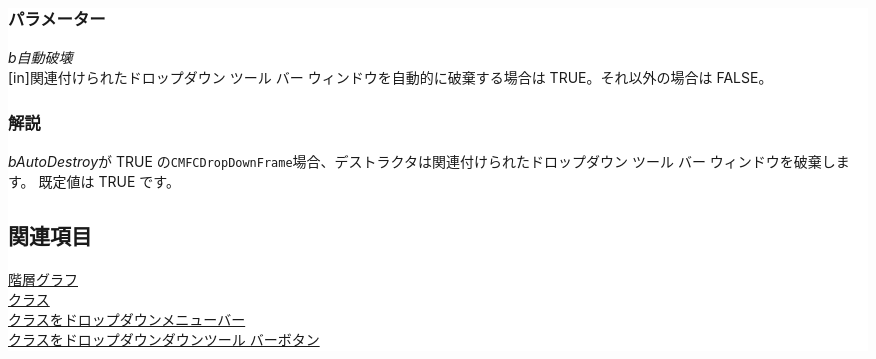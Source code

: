 ### <a name="parameters"></a>パラメーター

*b自動破壊*<br/>
[in]関連付けられたドロップダウン ツール バー ウィンドウを自動的に破棄する場合は TRUE。それ以外の場合は FALSE。

### <a name="remarks"></a>解説

*bAutoDestroy*が TRUE の`CMFCDropDownFrame`場合、デストラクタは関連付けられたドロップダウン ツール バー ウィンドウを破棄します。 既定値は TRUE です。

## <a name="see-also"></a>関連項目

[階層グラフ](../../mfc/hierarchy-chart.md)<br/>
[クラス](../../mfc/reference/mfc-classes.md)<br/>
[クラスをドロップダウンメニューバー](../../mfc/reference/cmfcdropdowntoolbar-class.md)<br/>
[クラスをドロップダウンダウンツール バーボタン](../../mfc/reference/cmfcdropdowntoolbarbutton-class.md)
